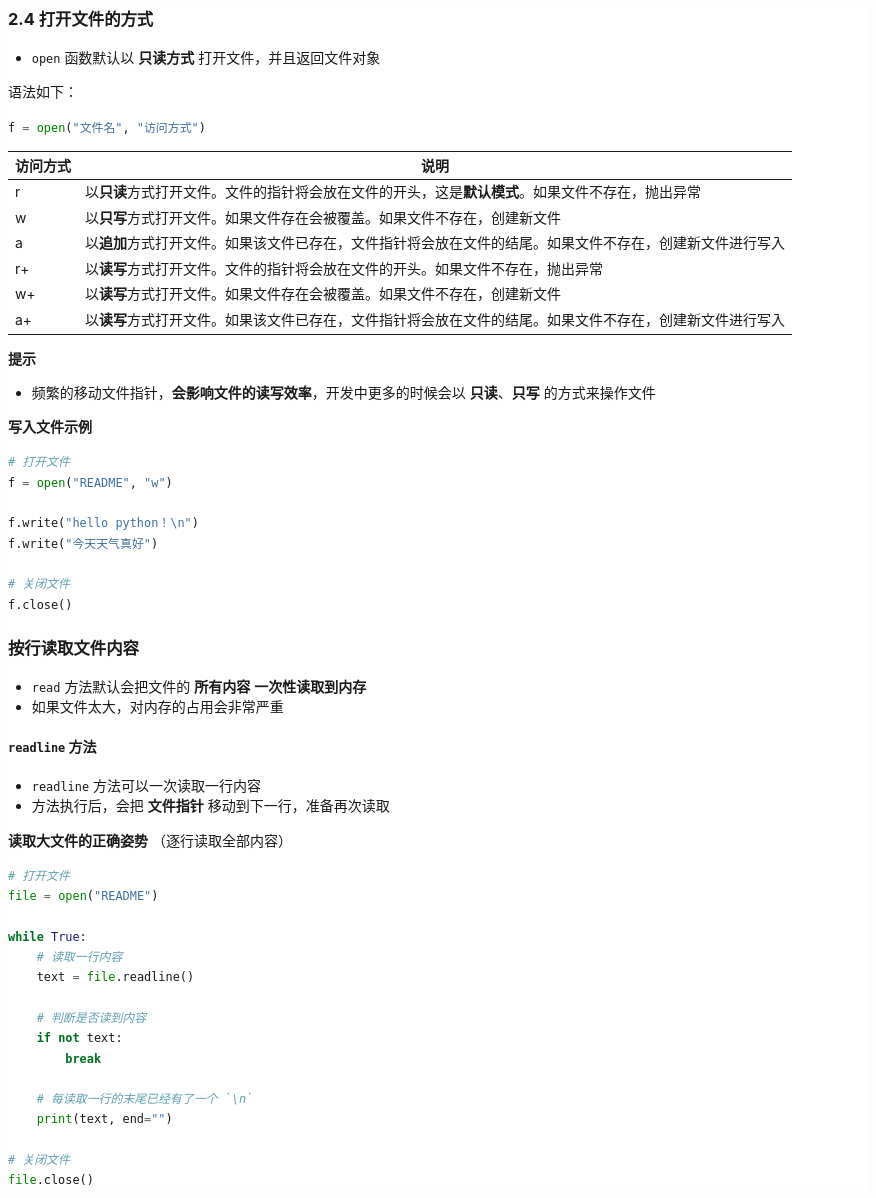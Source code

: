 ### 2.4 打开文件的方式

- `open` 函数默认以 **只读方式** 打开文件，并且返回文件对象

语法如下：

```python
f = open("文件名", "访问方式")
```

| 访问方式 | 说明                                                         |
| -------- | ------------------------------------------------------------ |
| r        | 以**只读**方式打开文件。文件的指针将会放在文件的开头，这是**默认模式**。如果文件不存在，抛出异常 |
| w        | 以**只写**方式打开文件。如果文件存在会被覆盖。如果文件不存在，创建新文件 |
| a        | 以**追加**方式打开文件。如果该文件已存在，文件指针将会放在文件的结尾。如果文件不存在，创建新文件进行写入 |
| r+       | 以**读写**方式打开文件。文件的指针将会放在文件的开头。如果文件不存在，抛出异常 |
| w+       | 以**读写**方式打开文件。如果文件存在会被覆盖。如果文件不存在，创建新文件 |
| a+       | 以**读写**方式打开文件。如果该文件已存在，文件指针将会放在文件的结尾。如果文件不存在，创建新文件进行写入 |

**提示**

- 频繁的移动文件指针，**会影响文件的读写效率**，开发中更多的时候会以 **只读**、**只写** 的方式来操作文件

**写入文件示例**

```python
# 打开文件
f = open("README", "w")

f.write("hello python！\n")
f.write("今天天气真好")

# 关闭文件
f.close()
```

### 按行读取文件内容

- `read` 方法默认会把文件的 **所有内容** **一次性读取到内存**
- 如果文件太大，对内存的占用会非常严重

#### `readline` 方法

- `readline` 方法可以一次读取一行内容
- 方法执行后，会把 **文件指针** 移动到下一行，准备再次读取

**读取大文件的正确姿势** （逐行读取全部内容）

```python
# 打开文件
file = open("README")

while True:
    # 读取一行内容
    text = file.readline()

    # 判断是否读到内容
    if not text:
        break

    # 每读取一行的末尾已经有了一个 `\n`
    print(text, end="")

# 关闭文件
file.close()
```